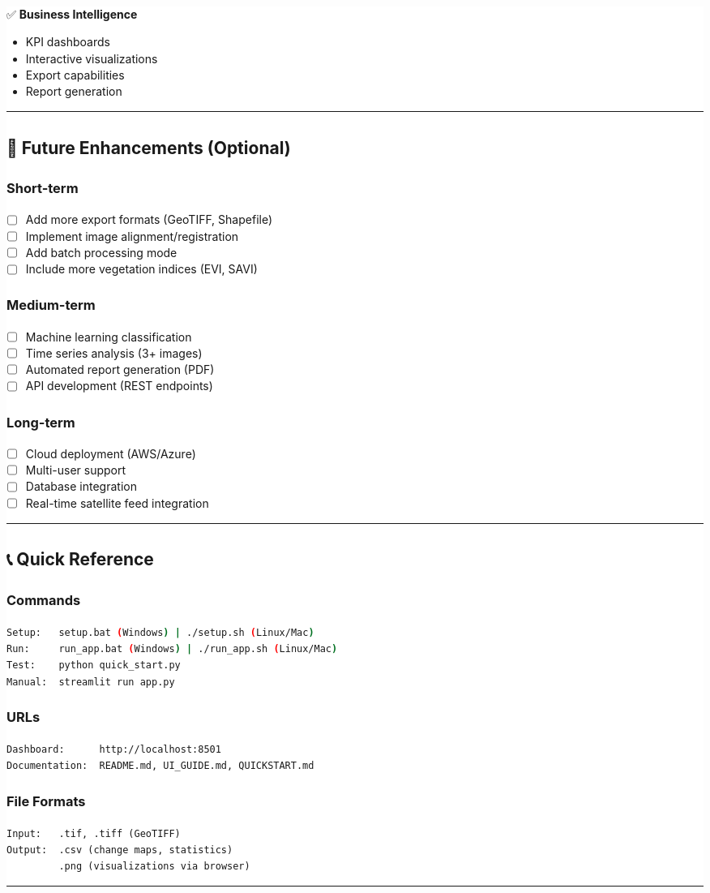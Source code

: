 ✅ **Business Intelligence**
- KPI dashboards
- Interactive visualizations
- Export capabilities
- Report generation

---

## 🚀 Future Enhancements (Optional)

### Short-term
- [ ] Add more export formats (GeoTIFF, Shapefile)
- [ ] Implement image alignment/registration
- [ ] Add batch processing mode
- [ ] Include more vegetation indices (EVI, SAVI)

### Medium-term
- [ ] Machine learning classification
- [ ] Time series analysis (3+ images)
- [ ] Automated report generation (PDF)
- [ ] API development (REST endpoints)

### Long-term
- [ ] Cloud deployment (AWS/Azure)
- [ ] Multi-user support
- [ ] Database integration
- [ ] Real-time satellite feed integration

---

## 📞 Quick Reference

### Commands
```bash
Setup:   setup.bat (Windows) | ./setup.sh (Linux/Mac)
Run:     run_app.bat (Windows) | ./run_app.sh (Linux/Mac)
Test:    python quick_start.py
Manual:  streamlit run app.py
```

### URLs
```
Dashboard:      http://localhost:8501
Documentation:  README.md, UI_GUIDE.md, QUICKSTART.md
```

### File Formats
```
Input:   .tif, .tiff (GeoTIFF)
Output:  .csv (change maps, statistics)
         .png (visualizations via browser)
```

---